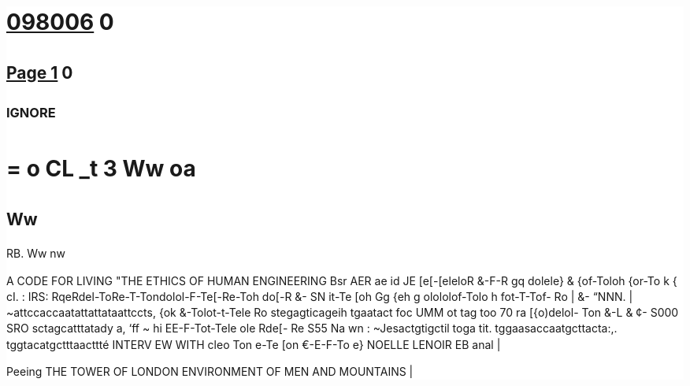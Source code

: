 # [098006](https://demo.humlab.umu.se/courier/098006engo.pdf) 0

## [Page 1](https://demo.humlab.umu.se/courier/098006engo.pdf#page=1) 0

### IGNORE

= 
o 
CL 
_t 
3 
Ww 
oa 
= 
Ww 
- 
RB. 
Ww 
nw 
  
   
  
A CODE FOR 
LIVING 
"THE ETHICS OF HUMAN ENGINEERING 
Bsr AER ae id 
JE [e[-[eleloR &-F-R gq dolele} & {of-Toloh {or-To k { cI. : 
IRS: RqeRdel-ToRe-T-Tondolol-F-Te[-Re-Toh do[-R &- SN 
it-Te [oh Gg {eh g olololof-Tolo h fot-T-Tof- Ro | &- “NNN. 
| ~attccaccaatattattataattccts, 
{ok &-Tolot-t-Tele Ro stegagticageih 
tgaatact foc UMM ot tag too 70 ra 
[{o)delol- Ton &-L & ¢- S000 SRO 
sctagcatttatady a, ‘ff ~ 
hi 
EE-F-Tot-Tele ole Rde[- Re S55 Na wn : 
~Jesactgtigctil toga tit. 
tggaasaccaatgcttacta:,. 
tggtacatgctttaacttté 
INTERV EW WITH cleo Ton e-Te [on €-E-F-To e} 
NOELLE LENOIR EB anal | 
    
    
  
  
     
      
  
 
  
Peeing 
THE TOWER OF LONDON 
ENVIRONMENT 
OF MEN AND MOUNTAINS | 
 